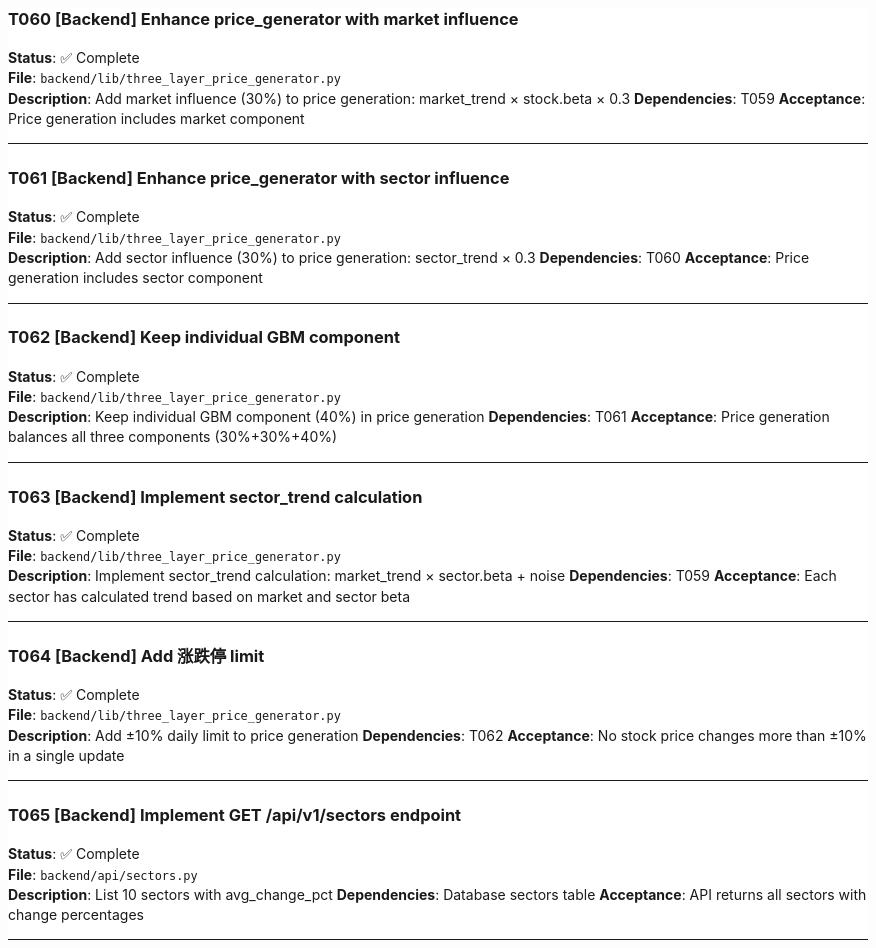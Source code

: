 
### T060 [Backend] Enhance price_generator with market influence
**Status**: ✅ Complete  
**File**: `backend/lib/three_layer_price_generator.py`  
**Description**: Add market influence (30%) to price generation: market_trend × stock.beta × 0.3
**Dependencies**: T059
**Acceptance**: Price generation includes market component

---

### T061 [Backend] Enhance price_generator with sector influence
**Status**: ✅ Complete  
**File**: `backend/lib/three_layer_price_generator.py`  
**Description**: Add sector influence (30%) to price generation: sector_trend × 0.3
**Dependencies**: T060
**Acceptance**: Price generation includes sector component

---

### T062 [Backend] Keep individual GBM component
**Status**: ✅ Complete  
**File**: `backend/lib/three_layer_price_generator.py`  
**Description**: Keep individual GBM component (40%) in price generation
**Dependencies**: T061
**Acceptance**: Price generation balances all three components (30%+30%+40%)

---

### T063 [Backend] Implement sector_trend calculation
**Status**: ✅ Complete  
**File**: `backend/lib/three_layer_price_generator.py`  
**Description**: Implement sector_trend calculation: market_trend × sector.beta + noise
**Dependencies**: T059
**Acceptance**: Each sector has calculated trend based on market and sector beta

---

### T064 [Backend] Add 涨跌停 limit
**Status**: ✅ Complete  
**File**: `backend/lib/three_layer_price_generator.py`  
**Description**: Add ±10% daily limit to price generation
**Dependencies**: T062
**Acceptance**: No stock price changes more than ±10% in a single update

---

### T065 [Backend] Implement GET /api/v1/sectors endpoint
**Status**: ✅ Complete  
**File**: `backend/api/sectors.py`  
**Description**: List 10 sectors with avg_change_pct
**Dependencies**: Database sectors table
**Acceptance**: API returns all sectors with change percentages

---